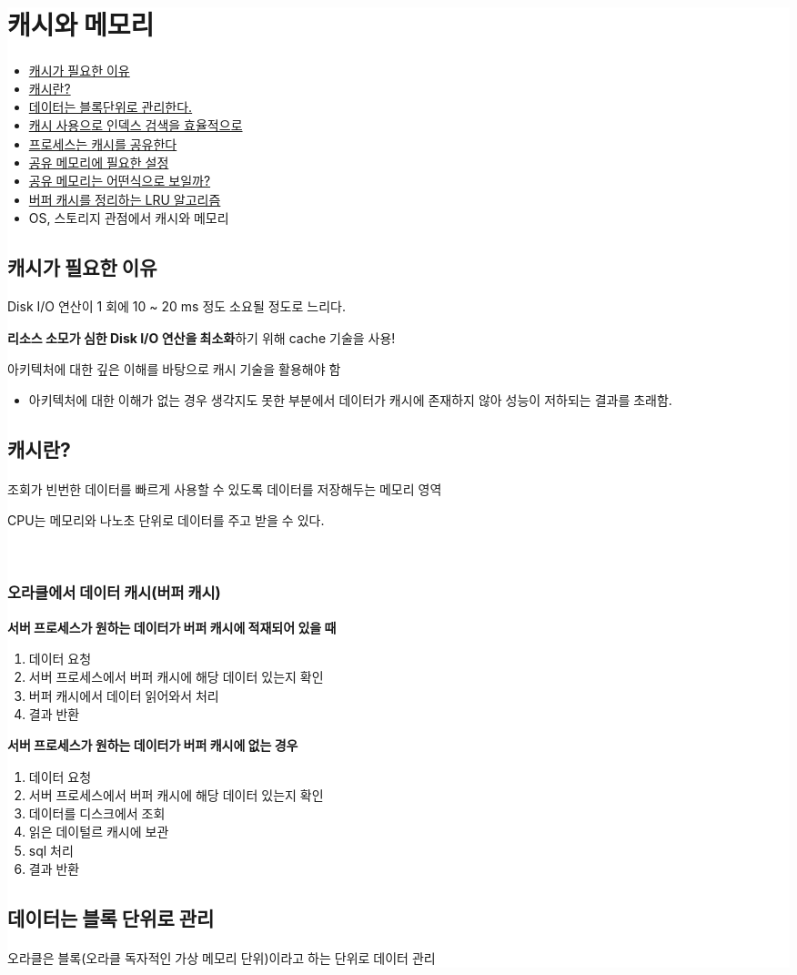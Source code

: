 # 캐시와 메모리

- [캐시가 필요한 이유](#캐시가-필요한-이유)
- [캐시란?](#캐시란)
- [데이터는 블록단위로 관리한다.](#데이터는-블록-단위로-관리)
- [캐시 사용으로 인덱스 검색을 효율적으로](#캐시의-사용으로-인덱스-검색을-효율적으로)
- [프로세스는 캐시를 공유한다](#프로세스는-캐시를-공유한다)
- [공유 메모리에 필요한 설정](#공유-메모리에-필요한-설정)
- [공유 메모리는 어떤식으로 보일까?](#공유-메모리는-어떤-식으로-보이는가)
- [버퍼 캐시를 정리하는 LRU 알고리즘](#버퍼-캐시를-정리하는-lruleast-recently-used-알고리즘)
- OS, 스토리지 관점에서 캐시와 메모리


## 캐시가 필요한 이유

Disk I/O 연산이 1 회에 10 ~ 20 ms 정도 소요될 정도로 느리다.

**리소스 소모가 심한 Disk I/O 연산을 최소화**하기 위해 cache 기술을 사용!

아키텍처에 대한 깊은 이해를 바탕으로 캐시 기술을 활용해야 함

- 아키텍처에 대한 이해가 없는 경우 생각지도 못한 부분에서 데이터가 캐시에 존재하지 않아 성능이 저하되는 결과를 초래함.

## 캐시란?

조회가 빈번한 데이터를 빠르게 사용할 수 있도록 데이터를 저장해두는 메모리 영역

CPU는 메모리와 나노초 단위로 데이터를 주고 받을 수 있다.

<br>

### 오라클에서 데이터 캐시(버퍼 캐시)

**서버 프로세스가 원하는 데이터가 버퍼 캐시에 적재되어 있을 때**

1. 데이터 요청
2. 서버 프로세스에서 버퍼 캐시에 해당 데이터 있는지 확인
3. 버퍼 캐시에서 데이터 읽어와서 처리
4. 결과 반환

**서버 프로세스가 원하는 데이터가 버퍼 캐시에 없는 경우**

1. 데이터 요청
2. 서버 프로세스에서 버퍼 캐시에 해당 데이터 있는지 확인
3. 데이터를 디스크에서 조회
4. 읽은 데이털르 캐시에 보관
5. sql 처리
6. 결과 반환


## 데이터는 블록 단위로 관리

오라클은 블록(오라클 독자적인 가상 메모리 단위)이라고 하는 단위로 데이터 관리
